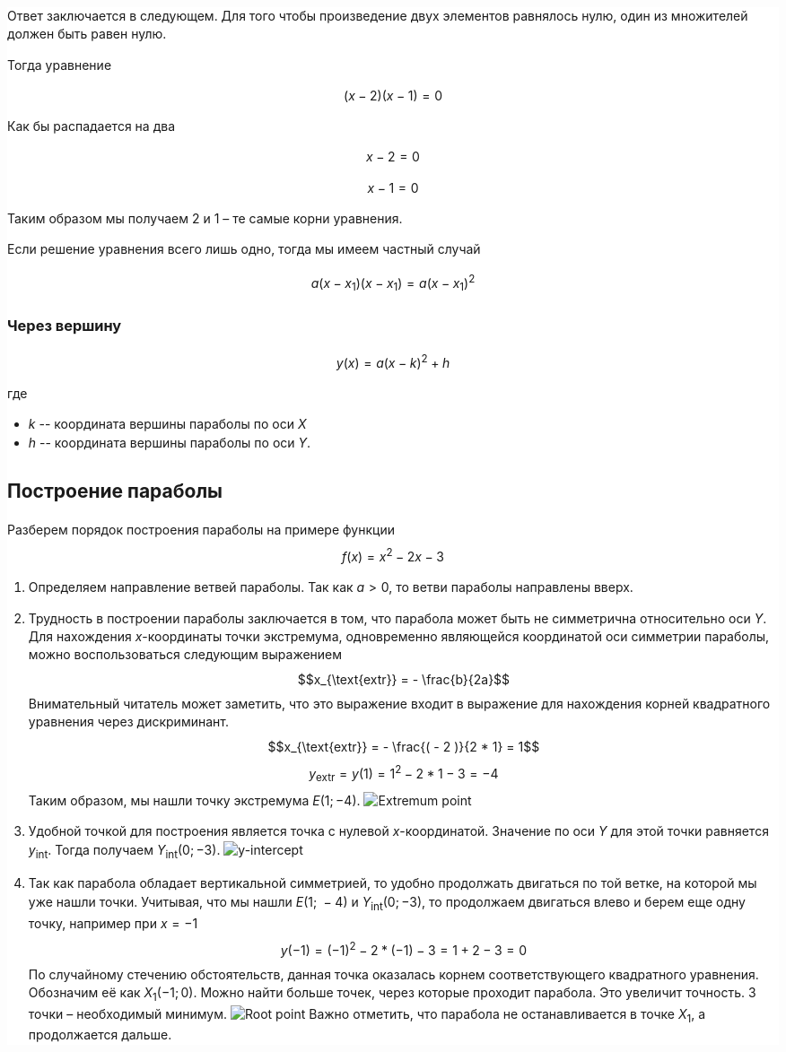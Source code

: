 Ответ заключается в следующем. Для того чтобы произведение двух элементов равнялось нулю, один из множителей должен быть равен нулю.

Тогда уравнение

$$( x - 2 )( x - 1 ) = 0$$

Как бы распадается на два

$$x - 2 = 0$$

$$x - 1 = 0$$

Таким образом мы получаем 2 и 1 – те самые корни уравнения.

Если решение уравнения всего лишь одно, тогда мы имеем частный случай

$$a( x - x_{1} )( x - x_{1} ) = a( x - x_{1} )^{2}$$

### Через вершину

$$y(x) = a(x - k)^2 + h$$

где

- $k$ -- координата вершины параболы по оси $X$
- $h$ -- координата вершины параболы по оси $Y$.

## Построение параболы

Разберем порядок построения параболы на примере функции
$$f(x) = x^2 - 2x - 3$$

1. Определяем направление ветвей параболы. Так как $a > 0$, то ветви параболы направлены вверх.

2. Трудность в построении параболы заключается в том, что парабола может быть не симметрична относительно оси $Y$. Для нахождения $x$-координаты точки экстремума, одновременно являющейся координатой оси симметрии параболы, можно воспользоваться следующим выражением
    $$x_{\text{extr}} = - \frac{b}{2a}$$
    Внимательный читатель может заметить, что это выражение входит в выражение для нахождения корней квадратного уравнения через дискриминант.
    $$x_{\text{extr}} = - \frac{( - 2 )}{2 * 1} = 1$$
    $$y_{\text{extr}} = y( 1 ) = 1^{2} - 2 * 1 - 3 = - 4$$
    Таким образом, мы нашли точку экстремума $E(1; -4)$.
    ![Extremum point](media/image3.png)

3. Удобной точкой для построения является точка с нулевой $x$-координатой. Значение по оси $Y$ для этой точки равняется $y_{\text{int}}$. Тогда получаем $Y_{\text{int}}(0; - 3)$.
    ![y-intercept](media/image4.png)

4. Так как парабола обладает вертикальной симметрией, то удобно продолжать двигаться по той ветке, на которой мы уже нашли точки. Учитывая, что мы нашли $E(1;\  - 4)$ и $Y_{\text{int}}(0; - 3)$, то продолжаем двигаться влево и берем еще одну точку, например при $x = - 1$
    $$y( - 1 ) = ( - 1 )^{2} - 2 * ( - 1 ) - 3 = 1 + 2 - 3 = 0$$
    По случайному стечению обстоятельств, данная точка оказалась корнем соответствующего квадратного уравнения. Обозначим её как $X_{1}( - 1;0)$.
    Можно найти больше точек, через которые проходит парабола. Это увеличит точность. 3 точки – необходимый минимум.
    ![Root point](media/image5.png)
    Важно отметить, что парабола не останавливается в точке $X_{1}$, а продолжается дальше.
